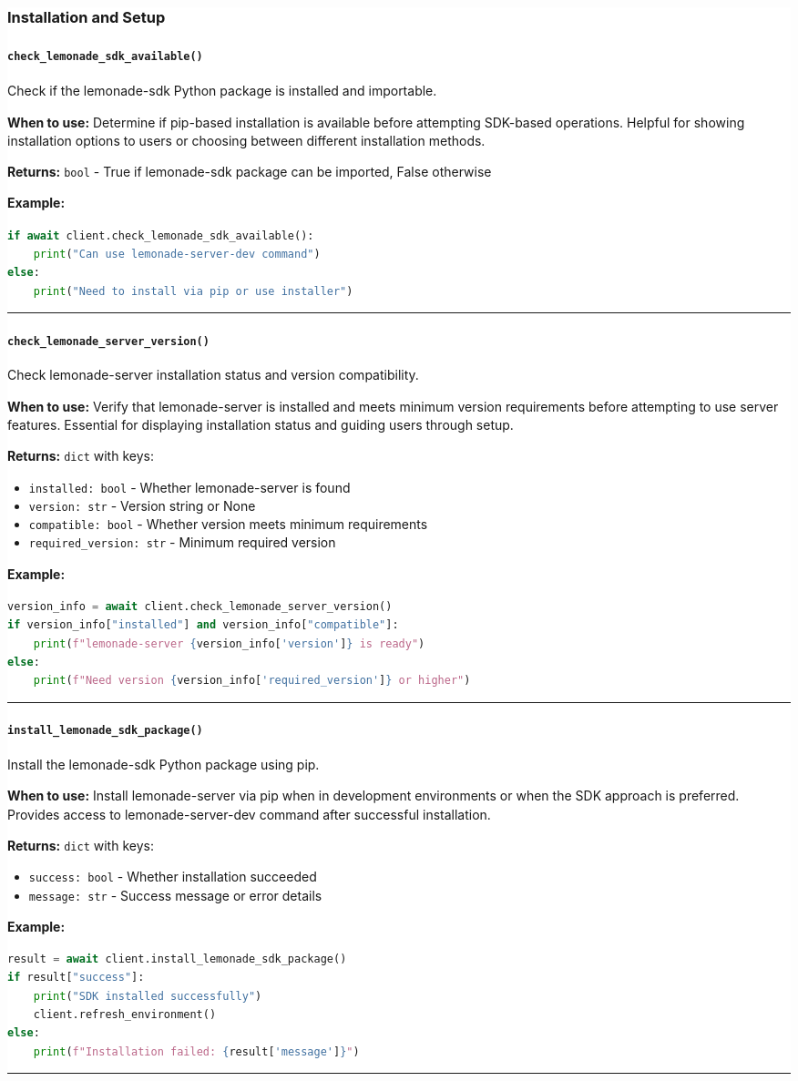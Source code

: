 ### Installation and Setup

#### `check_lemonade_sdk_available()`
Check if the lemonade-sdk Python package is installed and importable.

**When to use:** Determine if pip-based installation is available before attempting SDK-based operations. Helpful for showing installation options to users or choosing between different installation methods.

**Returns:** `bool` - True if lemonade-sdk package can be imported, False otherwise

**Example:**
```python
if await client.check_lemonade_sdk_available():
    print("Can use lemonade-server-dev command")
else:
    print("Need to install via pip or use installer")
```

---

#### `check_lemonade_server_version()`
Check lemonade-server installation status and version compatibility.

**When to use:** Verify that lemonade-server is installed and meets minimum version requirements before attempting to use server features. Essential for displaying installation status and guiding users through setup.

**Returns:** `dict` with keys:
- `installed: bool` - Whether lemonade-server is found
- `version: str` - Version string or None
- `compatible: bool` - Whether version meets minimum requirements  
- `required_version: str` - Minimum required version

**Example:**
```python
version_info = await client.check_lemonade_server_version()
if version_info["installed"] and version_info["compatible"]:
    print(f"lemonade-server {version_info['version']} is ready")
else:
    print(f"Need version {version_info['required_version']} or higher")
```

---

#### `install_lemonade_sdk_package()`
Install the lemonade-sdk Python package using pip.

**When to use:** Install lemonade-server via pip when in development environments or when the SDK approach is preferred. Provides access to lemonade-server-dev command after successful installation.

**Returns:** `dict` with keys:
- `success: bool` - Whether installation succeeded
- `message: str` - Success message or error details

**Example:**
```python
result = await client.install_lemonade_sdk_package()
if result["success"]:
    print("SDK installed successfully")
    client.refresh_environment()
else:
    print(f"Installation failed: {result['message']}")
```

---